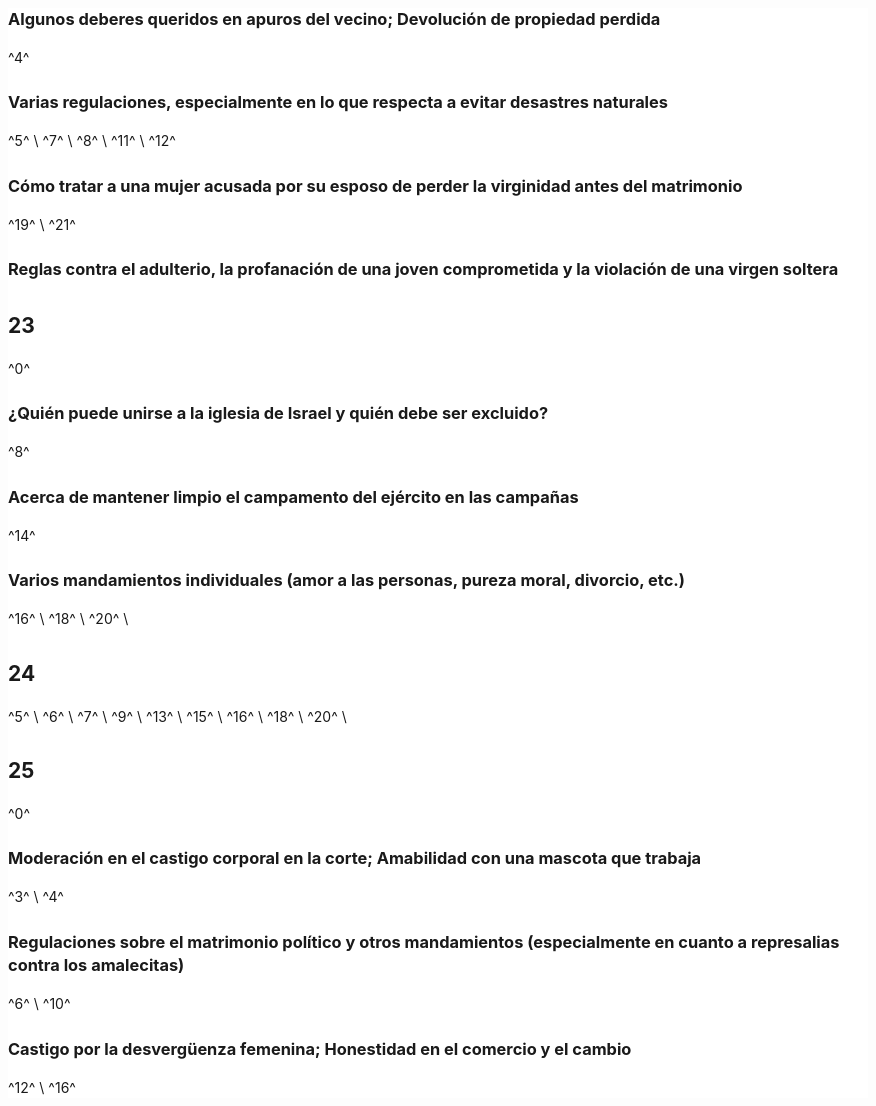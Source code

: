 ### Algunos deberes queridos en apuros del vecino; Devolución de propiedad perdida
^4^

### Varias regulaciones, especialmente en lo que respecta a evitar desastres naturales
^5^ \ ^7^ \ ^8^ \ ^11^ \ ^12^

### Cómo tratar a una mujer acusada por su esposo de perder la virginidad antes del matrimonio
^19^ \ ^21^

### Reglas contra el adulterio, la profanación de una joven comprometida y la violación de una virgen soltera

## 23
^0^

### ¿Quién puede unirse a la iglesia de Israel y quién debe ser excluido?
^8^

### Acerca de mantener limpio el campamento del ejército en las campañas
^14^

### Varios mandamientos individuales (amor a las personas, pureza moral, divorcio, etc.)
^16^ \ ^18^ \ ^20^ \ 
## 24
^5^ \ ^6^ \ ^7^ \ ^9^ \ ^13^ \ ^15^ \ ^16^ \ ^18^ \ ^20^ \ 
## 25
^0^

### Moderación en el castigo corporal en la corte; Amabilidad con una mascota que trabaja
^3^ \ ^4^

### Regulaciones sobre el matrimonio político y otros mandamientos (especialmente en cuanto a represalias contra los amalecitas)
^6^ \ ^10^

### Castigo por la desvergüenza femenina; Honestidad en el comercio y el cambio
^12^ \ ^16^
